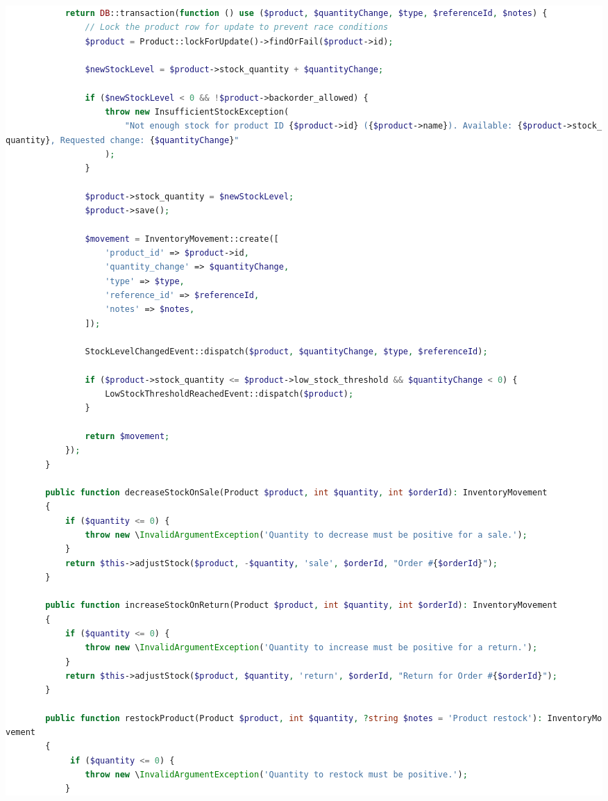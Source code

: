 ```php
            return DB::transaction(function () use ($product, $quantityChange, $type, $referenceId, $notes) {
                // Lock the product row for update to prevent race conditions
                $product = Product::lockForUpdate()->findOrFail($product->id);

                $newStockLevel = $product->stock_quantity + $quantityChange;

                if ($newStockLevel < 0 && !$product->backorder_allowed) {
                    throw new InsufficientStockException(
                        "Not enough stock for product ID {$product->id} ({$product->name}). Available: {$product->stock_quantity}, Requested change: {$quantityChange}"
                    );
                }

                $product->stock_quantity = $newStockLevel;
                $product->save();

                $movement = InventoryMovement::create([
                    'product_id' => $product->id,
                    'quantity_change' => $quantityChange,
                    'type' => $type,
                    'reference_id' => $referenceId,
                    'notes' => $notes,
                ]);

                StockLevelChangedEvent::dispatch($product, $quantityChange, $type, $referenceId);

                if ($product->stock_quantity <= $product->low_stock_threshold && $quantityChange < 0) {
                    LowStockThresholdReachedEvent::dispatch($product);
                }

                return $movement;
            });
        }

        public function decreaseStockOnSale(Product $product, int $quantity, int $orderId): InventoryMovement
        {
            if ($quantity <= 0) {
                throw new \InvalidArgumentException('Quantity to decrease must be positive for a sale.');
            }
            return $this->adjustStock($product, -$quantity, 'sale', $orderId, "Order #{$orderId}");
        }

        public function increaseStockOnReturn(Product $product, int $quantity, int $orderId): InventoryMovement
        {
            if ($quantity <= 0) {
                throw new \InvalidArgumentException('Quantity to increase must be positive for a return.');
            }
            return $this->adjustStock($product, $quantity, 'return', $orderId, "Return for Order #{$orderId}");
        }

        public function restockProduct(Product $product, int $quantity, ?string $notes = 'Product restock'): InventoryMovement
        {
             if ($quantity <= 0) {
                throw new \InvalidArgumentException('Quantity to restock must be positive.');
            }
```